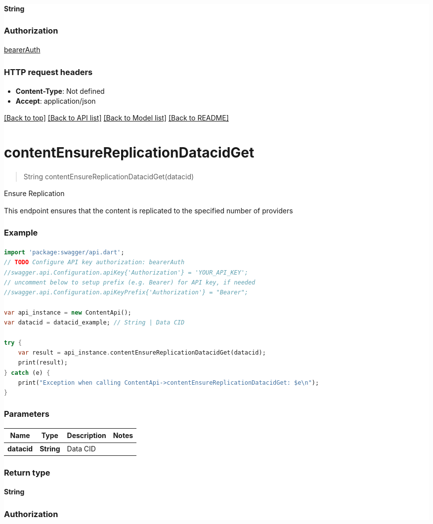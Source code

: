 **String**

### Authorization

[bearerAuth](../README.md#bearerAuth)

### HTTP request headers

 - **Content-Type**: Not defined
 - **Accept**: application/json

[[Back to top]](#) [[Back to API list]](../README.md#documentation-for-api-endpoints) [[Back to Model list]](../README.md#documentation-for-models) [[Back to README]](../README.md)

# **contentEnsureReplicationDatacidGet**
> String contentEnsureReplicationDatacidGet(datacid)

Ensure Replication

This endpoint ensures that the content is replicated to the specified number of providers

### Example
```dart
import 'package:swagger/api.dart';
// TODO Configure API key authorization: bearerAuth
//swagger.api.Configuration.apiKey{'Authorization'} = 'YOUR_API_KEY';
// uncomment below to setup prefix (e.g. Bearer) for API key, if needed
//swagger.api.Configuration.apiKeyPrefix{'Authorization'} = "Bearer";

var api_instance = new ContentApi();
var datacid = datacid_example; // String | Data CID

try {
    var result = api_instance.contentEnsureReplicationDatacidGet(datacid);
    print(result);
} catch (e) {
    print("Exception when calling ContentApi->contentEnsureReplicationDatacidGet: $e\n");
}
```

### Parameters

Name | Type | Description  | Notes
------------- | ------------- | ------------- | -------------
 **datacid** | **String**| Data CID | 

### Return type

**String**

### Authorization
